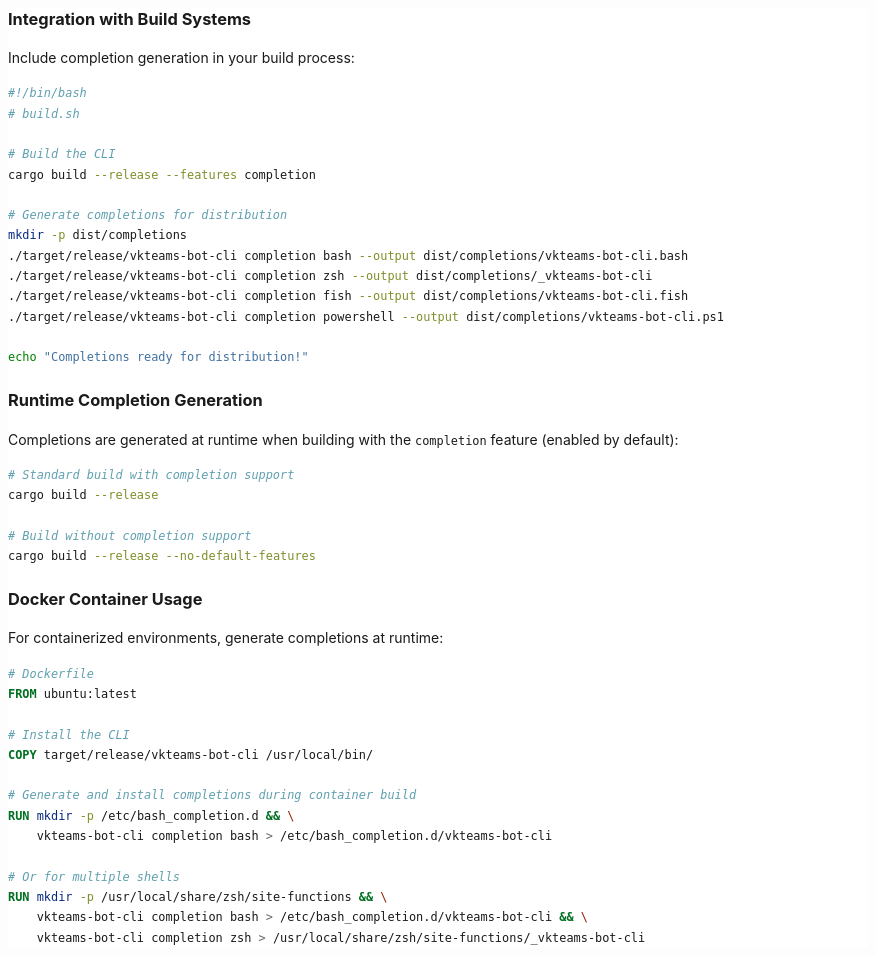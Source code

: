 ### Integration with Build Systems

Include completion generation in your build process:

```bash
#!/bin/bash
# build.sh

# Build the CLI
cargo build --release --features completion

# Generate completions for distribution
mkdir -p dist/completions
./target/release/vkteams-bot-cli completion bash --output dist/completions/vkteams-bot-cli.bash
./target/release/vkteams-bot-cli completion zsh --output dist/completions/_vkteams-bot-cli
./target/release/vkteams-bot-cli completion fish --output dist/completions/vkteams-bot-cli.fish
./target/release/vkteams-bot-cli completion powershell --output dist/completions/vkteams-bot-cli.ps1

echo "Completions ready for distribution!"
```

### Runtime Completion Generation

Completions are generated at runtime when building with the `completion` feature (enabled by default):

```bash
# Standard build with completion support
cargo build --release

# Build without completion support
cargo build --release --no-default-features
```

### Docker Container Usage

For containerized environments, generate completions at runtime:

```dockerfile
# Dockerfile
FROM ubuntu:latest

# Install the CLI
COPY target/release/vkteams-bot-cli /usr/local/bin/

# Generate and install completions during container build
RUN mkdir -p /etc/bash_completion.d && \
    vkteams-bot-cli completion bash > /etc/bash_completion.d/vkteams-bot-cli

# Or for multiple shells
RUN mkdir -p /usr/local/share/zsh/site-functions && \
    vkteams-bot-cli completion bash > /etc/bash_completion.d/vkteams-bot-cli && \
    vkteams-bot-cli completion zsh > /usr/local/share/zsh/site-functions/_vkteams-bot-cli
```
